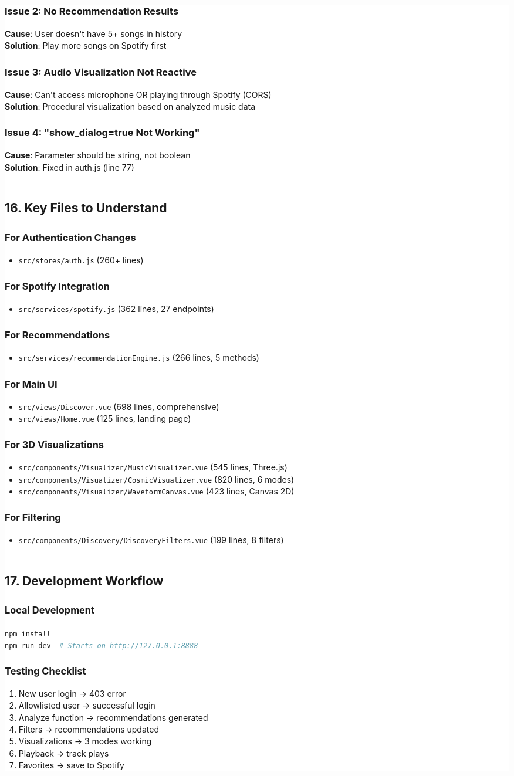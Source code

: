 ### Issue 2: No Recommendation Results
**Cause**: User doesn't have 5+ songs in history  
**Solution**: Play more songs on Spotify first  

### Issue 3: Audio Visualization Not Reactive
**Cause**: Can't access microphone OR playing through Spotify (CORS)  
**Solution**: Procedural visualization based on analyzed music data  

### Issue 4: "show_dialog=true Not Working"
**Cause**: Parameter should be string, not boolean  
**Solution**: Fixed in auth.js (line 77)  

---

## 16. Key Files to Understand

### For Authentication Changes
- `src/stores/auth.js` (260+ lines)

### For Spotify Integration
- `src/services/spotify.js` (362 lines, 27 endpoints)

### For Recommendations
- `src/services/recommendationEngine.js` (266 lines, 5 methods)

### For Main UI
- `src/views/Discover.vue` (698 lines, comprehensive)
- `src/views/Home.vue` (125 lines, landing page)

### For 3D Visualizations
- `src/components/Visualizer/MusicVisualizer.vue` (545 lines, Three.js)
- `src/components/Visualizer/CosmicVisualizer.vue` (820 lines, 6 modes)
- `src/components/Visualizer/WaveformCanvas.vue` (423 lines, Canvas 2D)

### For Filtering
- `src/components/Discovery/DiscoveryFilters.vue` (199 lines, 8 filters)

---

## 17. Development Workflow

### Local Development
```bash
npm install
npm run dev  # Starts on http://127.0.0.1:8888
```

### Testing Checklist
1. New user login → 403 error
2. Allowlisted user → successful login
3. Analyze function → recommendations generated
4. Filters → recommendations updated
5. Visualizations → 3 modes working
6. Playback → track plays
7. Favorites → save to Spotify
